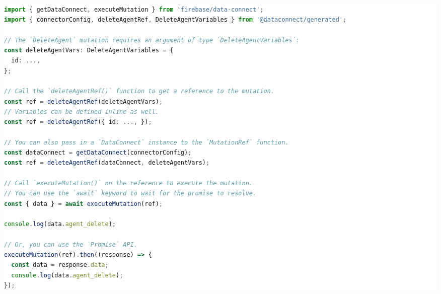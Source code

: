 ```typescript
import { getDataConnect, executeMutation } from 'firebase/data-connect';
import { connectorConfig, deleteAgentRef, DeleteAgentVariables } from '@dataconnect/generated';

// The `DeleteAgent` mutation requires an argument of type `DeleteAgentVariables`:
const deleteAgentVars: DeleteAgentVariables = {
  id: ..., 
};

// Call the `deleteAgentRef()` function to get a reference to the mutation.
const ref = deleteAgentRef(deleteAgentVars);
// Variables can be defined inline as well.
const ref = deleteAgentRef({ id: ..., });

// You can also pass in a `DataConnect` instance to the `MutationRef` function.
const dataConnect = getDataConnect(connectorConfig);
const ref = deleteAgentRef(dataConnect, deleteAgentVars);

// Call `executeMutation()` on the reference to execute the mutation.
// You can use the `await` keyword to wait for the promise to resolve.
const { data } = await executeMutation(ref);

console.log(data.agent_delete);

// Or, you can use the `Promise` API.
executeMutation(ref).then((response) => {
  const data = response.data;
  console.log(data.agent_delete);
});
```

